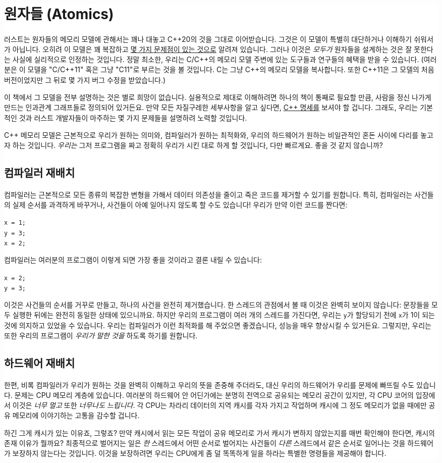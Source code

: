 # 원자들 (Atomics)

러스트는 원자들의 메모리 모델에 관해서는 꽤나 대놓고 C++20의 것을 그대로 이어받습니다. 그것은 이 모델이 특별히 대단하거나 이해하기 쉬워서가 아닙니다. 
오히려 이 모델은 꽤 복잡하고 [몇 가지 문제점이 있는 것으로][C11-busted] 알려져 있습니다. 그러나 이것은 *모두가* 원자들을 설계하는 것은 잘 못한다는 사실에 실리적으로 인정하는 것입니다. 
정말 최소한, 우리는 C/C++의 메모리 모델 주변에 있는 도구들과 연구들의 혜택을 받을 수 있습니다. (여러분은 이 모델을 "C/C++11" 혹은 그냥 "C11"로 부르는 것을 볼 것입니다. 
C는 그냥 C++의 메모리 모델을 복사합니다. 또한 C++11은 그 모델의 처음 버전이었지만 그 뒤로 몇 가지 버그 수정을 받았습니다.)

이 책에서 그 모델을 전부 설명하는 것은 별로 희망이 없습니다. 실용적으로 제대로 이해하려면 하나의 책이 통째로 필요할 만큼, 사람을 정신 나가게 만드는 인과관계 그래프들로 정의되어 있거든요. 
만약 모든 자질구레한 세부사항을 알고 싶다면, [C++ 명세를][C++-model] 보셔야 할 겁니다. 그래도, 우리는 기본적인 것과 러스트 개발자들이 마주하는 몇 가지 문제들을 설명하려 노력할 것입니다.

C++ 메모리 모델은 근본적으로 우리가 원하는 의미와, 컴파일러가 원하는 최적화와, 우리의 하드웨어가 원하는 비일관적인 혼돈 사이에 다리를 놓고자 하는 것입니다. 
*우리는* 그저 프로그램을 짜고 정확히 우리가 시킨 대로 하게 할 것입니다, 다만 빠르게요. 좋을 것 같지 않습니까?

## 컴파일러 재배치

컴파일러는 근본적으로 모든 종류의 복잡한 변형을 가해서 데이터 의존성을 줄이고 죽은 코드를 제거할 수 있기를 원합니다. 특히, 컴파일러는 사건들의 실제 순서를 과격하게 바꾸거나, 사건들이 아예 일어나지 않도록 할 수도 있습니다! 
우리가 만약 이런 코드를 짠다면:


```rust,ignore
x = 1;
y = 3;
x = 2;
```

컴파일러는 여러분의 프로그램이 이렇게 되면 가장 좋을 것이라고 결론 내릴 수 있습니다:


```rust,ignore
x = 2;
y = 3;
```

이것은 사건들의 순서를 거꾸로 만들고, 하나의 사건을 완전히 제거했습니다. 한 스레드의 관점에서 볼 때 이것은 완벽히 보이지 않습니다: 문장들을 모두 실행한 뒤에는 완전히 동일한 상태에 있으니까요. 
하지만 우리의 프로그램이 여러 개의 스레드를 가진다면, 우리는 `y`가 할당되기 전에 `x`가 1이 되는 것에 의지하고 있었을 수 있습니다. 우리는 컴파일러가 이런 최적화를 해 주었으면 좋겠습니다, 성능을 매우 향상시킬 수 있거든요. 
그렇지만, 우리는 또한 우리의 프로그램이 *우리가 말한 것을* 하도록 하기를 원합니다.

## 하드웨어 재배치

한편, 비록 컴파일러가 우리가 원하는 것을 완벽히 이해하고 우리의 뜻을 존중해 주더라도, 대신 우리의 하드웨어가 우리를 문제에 빠뜨릴 수도 있습니다. 문제는 CPU 메모리 계층에 있습니다. 
여러분의 하드웨어 안 어딘가에는 분명히 전역으로 공유되는 메모리 공간이 있지만, 각 CPU 코어의 입장에서 이것은 *너무 멀고* 또한 *너무나도 느립니다*. 
각 CPU는 차라리 데이터의 지역 캐시를 각자 가지고 작업하며 캐시에 그 정도 메모리가 없을 때에만 공유 메모리에 이야기하는 고통을 감수할 겁니다.

하긴 그게 캐시가 있는 이유죠, 그렇죠? 만약 캐시에서 읽는 모든 작업이 공유 메모리로 가서 캐시가 변하지 않았는지를 매번 확인해야 한다면, 캐시의 존재 이유가 뭘까요? 
최종적으로 벌어지는 일은 *한* 스레드에서 어떤 순서로 벌어지는 사건들이 *다른* 스레드에서 같은 순서로 일어나는 것을 하드웨어가 보장하지 않는다는 것입니다. 
이것을 보장하려면 우리는 CPU에게 좀 덜 똑똑하게 일을 하라는 특별한 명령들을 제공해야 합니다.


[C11-busted]: http://plv.mpi-sws.org/c11comp/popl15.pdf
[C++-model]: https://en.cppreference.com/w/cpp/atomic/memory_order
